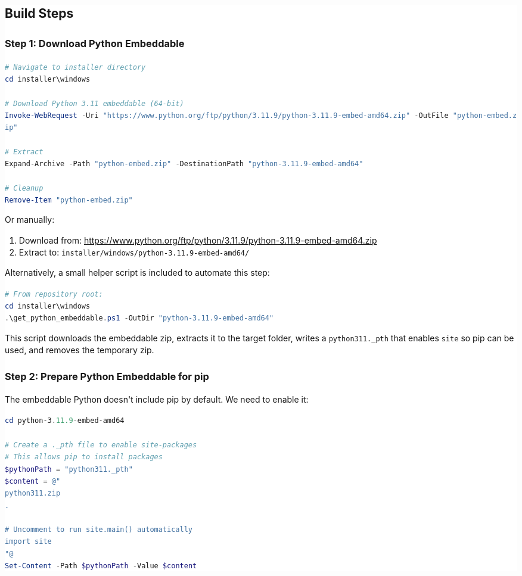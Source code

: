## Build Steps

### Step 1: Download Python Embeddable

```powershell
# Navigate to installer directory
cd installer\windows

# Download Python 3.11 embeddable (64-bit)
Invoke-WebRequest -Uri "https://www.python.org/ftp/python/3.11.9/python-3.11.9-embed-amd64.zip" -OutFile "python-embed.zip"

# Extract
Expand-Archive -Path "python-embed.zip" -DestinationPath "python-3.11.9-embed-amd64"

# Cleanup
Remove-Item "python-embed.zip"
```

Or manually:
1. Download from: https://www.python.org/ftp/python/3.11.9/python-3.11.9-embed-amd64.zip
2. Extract to: `installer/windows/python-3.11.9-embed-amd64/`

Alternatively, a small helper script is included to automate this step:

```powershell
# From repository root:
cd installer\windows
.\get_python_embeddable.ps1 -OutDir "python-3.11.9-embed-amd64"
```

This script downloads the embeddable zip, extracts it to the target folder, writes a `python311._pth` that enables `site` so pip can be used, and removes the temporary zip.

### Step 2: Prepare Python Embeddable for pip

The embeddable Python doesn't include pip by default. We need to enable it:

```powershell
cd python-3.11.9-embed-amd64

# Create a ._pth file to enable site-packages
# This allows pip to install packages
$pythonPath = "python311._pth"
$content = @"
python311.zip
.

# Uncomment to run site.main() automatically
import site
"@
Set-Content -Path $pythonPath -Value $content
```
